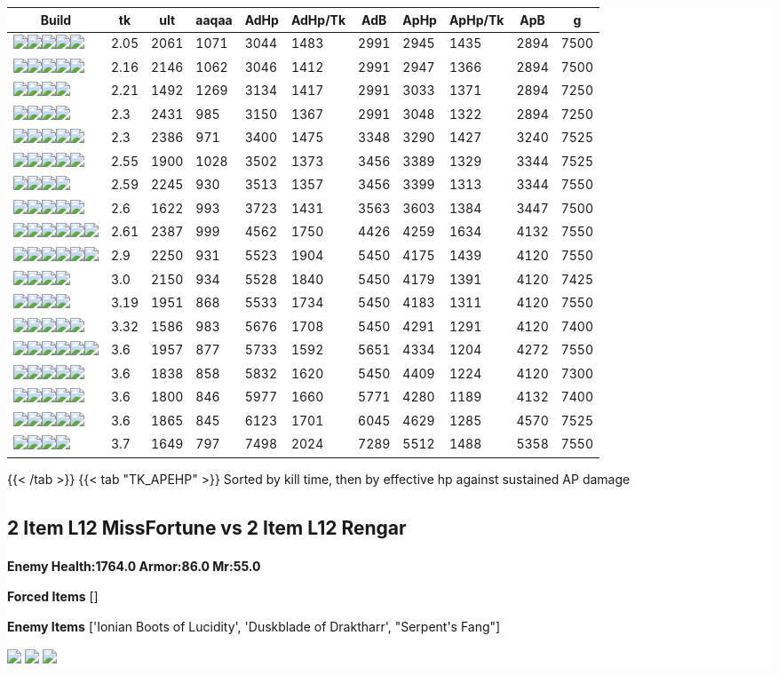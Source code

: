 



 Build |tk|ult|aaqaa|AdHp|AdHp/Tk|AdB|ApHp|ApHp/Tk|ApB|g
-|-|-|-|-|-|-|-|-|-|-
![](/item/6672.png)![](/item/6675.png)![](/item/1001.png)![](/item/1055.png)![](/item/1036.png)|2.05|2061|1071|3044|1483|2991|2945|1435|2894|7500
![](/item/3095.png)![](/item/6675.png)![](/item/1001.png)![](/item/1055.png)![](/item/1036.png)|2.16|2146|1062|3046|1412|2991|2947|1366|2894|7500
![](/item/3153.png)![](/item/3124.png)![](/item/1001.png)![](/item/1055.png)|2.21|1492|1269|3134|1417|2991|3033|1371|2894|7250
![](/item/6691.png)![](/item/3074.png)![](/item/1001.png)![](/item/1055.png)|2.3|2431|985|3150|1367|2991|3048|1322|2894|7250
![](/item/6691.png)![](/item/6609.png)![](/item/1001.png)![](/item/1055.png)![](/item/1037.png)|2.3|2386|971|3400|1475|3348|3290|1427|3240|7525
![](/item/3814.png)![](/item/6672.png)![](/item/1001.png)![](/item/1055.png)![](/item/1037.png)|2.55|1900|1028|3502|1373|3456|3389|1329|3344|7525
![](/item/6691.png)![](/item/3814.png)![](/item/1055.png)![](/item/3006.png)|2.59|2245|930|3513|1357|3456|3399|1313|3344|7550
![](/item/3153.png)![](/item/3071.png)![](/item/1001.png)![](/item/1055.png)![](/item/1036.png)|2.6|1622|993|3723|1431|3563|3603|1384|3447|7500
![](/item/6691.png)![](/item/6673.png)![](/item/1001.png)![](/item/1055.png)![](/item/1036.png)![](/item/1036.png)|2.61|2387|999|4562|1750|4426|4259|1634|4132|7550
![](/item/6691.png)![](/item/3026.png)![](/item/1001.png)![](/item/1055.png)![](/item/1036.png)![](/item/1036.png)|2.9|2250|931|5523|1904|5450|4175|1439|4120|7550
![](/item/3026.png)![](/item/3142.png)![](/item/1055.png)![](/item/1037.png)|3.0|2150|934|5528|1840|5450|4179|1391|4120|7425
![](/item/3026.png)![](/item/6676.png)![](/item/1055.png)![](/item/3006.png)|3.19|1951|868|5533|1734|5450|4183|1311|4120|7550
![](/item/3153.png)![](/item/3026.png)![](/item/1001.png)![](/item/1055.png)![](/item/1036.png)|3.32|1586|983|5676|1708|5450|4291|1291|4120|7400
![](/item/3026.png)![](/item/6692.png)![](/item/1001.png)![](/item/1055.png)![](/item/1036.png)![](/item/1036.png)|3.6|1957|877|5733|1592|5651|4334|1204|4272|7550
![](/item/3072.png)![](/item/3026.png)![](/item/1001.png)![](/item/1055.png)![](/item/1036.png)|3.6|1838|858|5832|1620|5450|4409|1224|4120|7300
![](/item/6673.png)![](/item/6333.png)![](/item/1001.png)![](/item/1055.png)![](/item/1036.png)|3.6|1800|846|5977|1660|5771|4280|1189|4132|7400
![](/item/3026.png)![](/item/3814.png)![](/item/1001.png)![](/item/1055.png)![](/item/1037.png)|3.6|1865|845|6123|1701|6045|4629|1285|4570|7525
![](/item/6673.png)![](/item/3026.png)![](/item/1055.png)![](/item/3006.png)|3.7|1649|797|7498|2024|7289|5512|1488|5358|7550
{{< /tab >}}
{{< tab "TK_APEHP" >}}
Sorted by kill time, then by effective hp against sustained AP damage
## 2 Item L12 MissFortune vs 2 Item L12 Rengar

**Enemy Health:1764.0 Armor:86.0 Mr:55.0**


**Forced Items** []








**Enemy Items** ['Ionian Boots of Lucidity', 'Duskblade of Draktharr', "Serpent's Fang"]





![](/item/3158.png)
![](/item/6691.png)
![](/item/6695.png)
